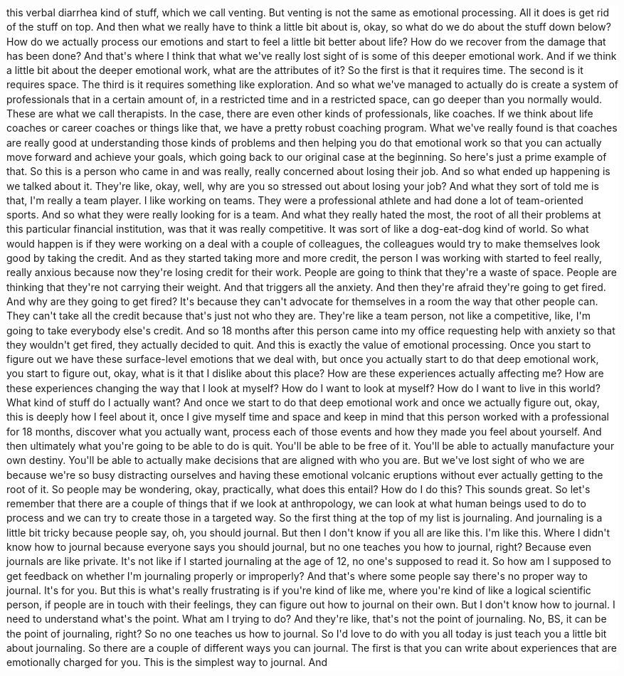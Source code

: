 this verbal diarrhea kind of stuff, which we call venting. But venting is not the same as emotional processing. All it does is get rid of the stuff on top. And then what we really have to think a little bit about is, okay, so what do we do about the stuff down below? How do we actually process our emotions and start to feel a little bit better about life? How do we recover from the damage that has been done? And that's where I think that what we've really lost sight of is some of this deeper emotional work. And if we think a little bit about the deeper emotional work, what are the attributes of it? So the first is that it requires time. The second is it requires space. The third is it requires something like exploration. And so what we've managed to actually do is create a system of professionals that in a certain amount of, in a restricted time and in a restricted space, can go deeper than you normally would. These are what we call therapists. In the case, there are even other kinds of professionals, like coaches. If we think about life coaches or career coaches or things like that, we have a pretty robust coaching program. What we've really found is that coaches are really good at understanding those kinds of problems and then helping you do that emotional work so that you can actually move forward and achieve your goals, which going back to our original case at the beginning. So here's just a prime example of that. So this is a person who came in and was really, really concerned about losing their job. And so what ended up happening is we talked about it. They're like, okay, well, why are you so stressed out about losing your job? And what they sort of told me is that, I'm really a team player. I like working on teams. They were a professional athlete and had done a lot of team-oriented sports. And so what they were really looking for is a team. And what they really hated the most, the root of all their problems at this particular financial institution, was that it was really competitive. It was sort of like a dog-eat-dog kind of world. So what would happen is if they were working on a deal with a couple of colleagues, the colleagues would try to make themselves look good by taking the credit. And as they started taking more and more credit, the person I was working with started to feel really, really anxious because now they're losing credit for their work. People are going to think that they're a waste of space. People are thinking that they're not carrying their weight. And that triggers all the anxiety. And then they're afraid they're going to get fired. And why are they going to get fired? It's because they can't advocate for themselves in a room the way that other people can. They can't take all the credit because that's just not who they are. They're like a team person, not like a competitive, like, I'm going to take everybody else's credit. And so 18 months after this person came into my office requesting help with anxiety so that they wouldn't get fired, they actually decided to quit. And this is exactly the value of emotional processing. Once you start to figure out we have these surface-level emotions that we deal with, but once you actually start to do that deep emotional work, you start to figure out, okay, what is it that I dislike about this place? How are these experiences actually affecting me? How are these experiences changing the way that I look at myself? How do I want to look at myself? How do I want to live in this world? What kind of stuff do I actually want? And once we start to do that deep emotional work and once we actually figure out, okay, this is deeply how I feel about it, once I give myself time and space and keep in mind that this person worked with a professional for 18 months, discover what you actually want, process each of those events and how they made you feel about yourself. And then ultimately what you're going to be able to do is quit. You'll be able to be free of it. You'll be able to actually manufacture your own destiny. You'll be able to actually make decisions that are aligned with who you are. But we've lost sight of who we are because we're so busy distracting ourselves and having these emotional volcanic eruptions without ever actually getting to the root of it. So people may be wondering, okay, practically, what does this entail? How do I do this? This sounds great. So let's remember that there are a couple of things that if we look at anthropology, we can look at what human beings used to do to process and we can try to create those in a targeted way. So the first thing at the top of my list is journaling. And journaling is a little bit tricky because people say, oh, you should journal. But then I don't know if you all are like this. I'm like this. Where I didn't know how to journal because everyone says you should journal, but no one teaches you how to journal, right? Because even journals are like private. It's not like if I started journaling at the age of 12, no one's supposed to read it. So how am I supposed to get feedback on whether I'm journaling properly or improperly? And that's where some people say there's no proper way to journal. It's for you. But this is what's really frustrating is if you're kind of like me, where you're kind of like a logical scientific person, if people are in touch with their feelings, they can figure out how to journal on their own. But I don't know how to journal. I need to understand what's the point. What am I trying to do? And they're like, that's not the point of journaling. No, BS, it can be the point of journaling, right? So no one teaches us how to journal. So I'd love to do with you all today is just teach you a little bit about journaling. So there are a couple of different ways you can journal. The first is that you can write about experiences that are emotionally charged for you. This is the simplest way to journal. And